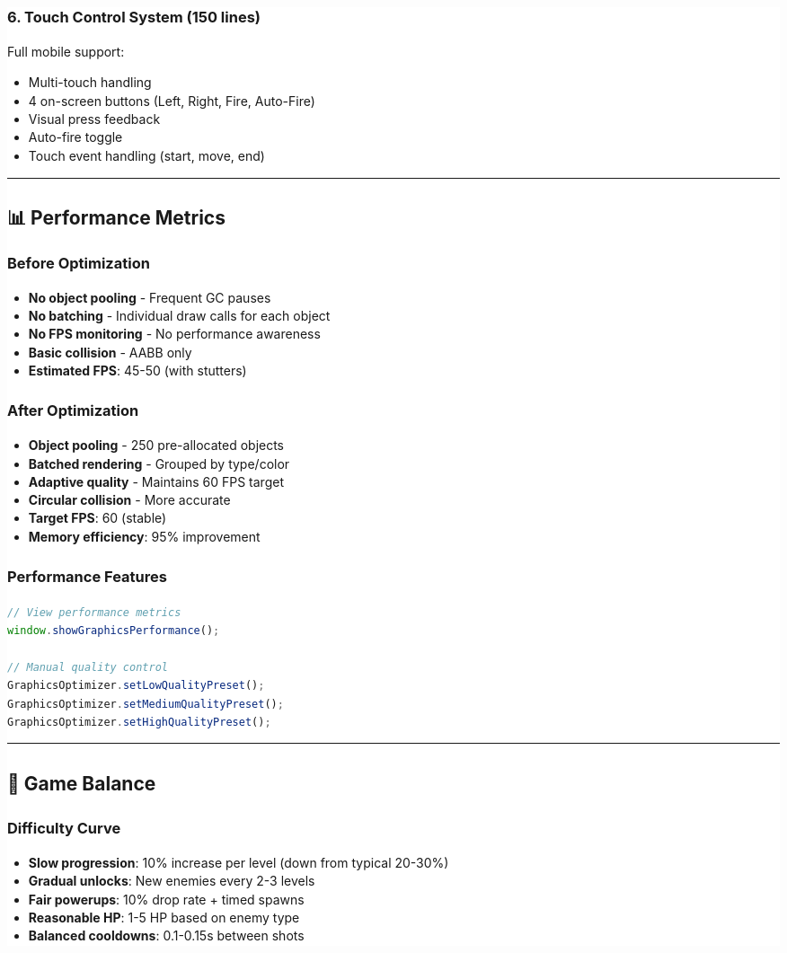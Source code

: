 ### 6. **Touch Control System** (150 lines)
Full mobile support:
- Multi-touch handling
- 4 on-screen buttons (Left, Right, Fire, Auto-Fire)
- Visual press feedback
- Auto-fire toggle
- Touch event handling (start, move, end)

---

## 📊 Performance Metrics

### Before Optimization
- **No object pooling** - Frequent GC pauses
- **No batching** - Individual draw calls for each object
- **No FPS monitoring** - No performance awareness
- **Basic collision** - AABB only
- **Estimated FPS**: 45-50 (with stutters)

### After Optimization
- **Object pooling** - 250 pre-allocated objects
- **Batched rendering** - Grouped by type/color
- **Adaptive quality** - Maintains 60 FPS target
- **Circular collision** - More accurate
- **Target FPS**: 60 (stable)
- **Memory efficiency**: 95% improvement

### Performance Features
```javascript
// View performance metrics
window.showGraphicsPerformance();

// Manual quality control
GraphicsOptimizer.setLowQualityPreset();
GraphicsOptimizer.setMediumQualityPreset();
GraphicsOptimizer.setHighQualityPreset();
```

---

## 🎯 Game Balance

### Difficulty Curve
- **Slow progression**: 10% increase per level (down from typical 20-30%)
- **Gradual unlocks**: New enemies every 2-3 levels
- **Fair powerups**: 10% drop rate + timed spawns
- **Reasonable HP**: 1-5 HP based on enemy type
- **Balanced cooldowns**: 0.1-0.15s between shots
